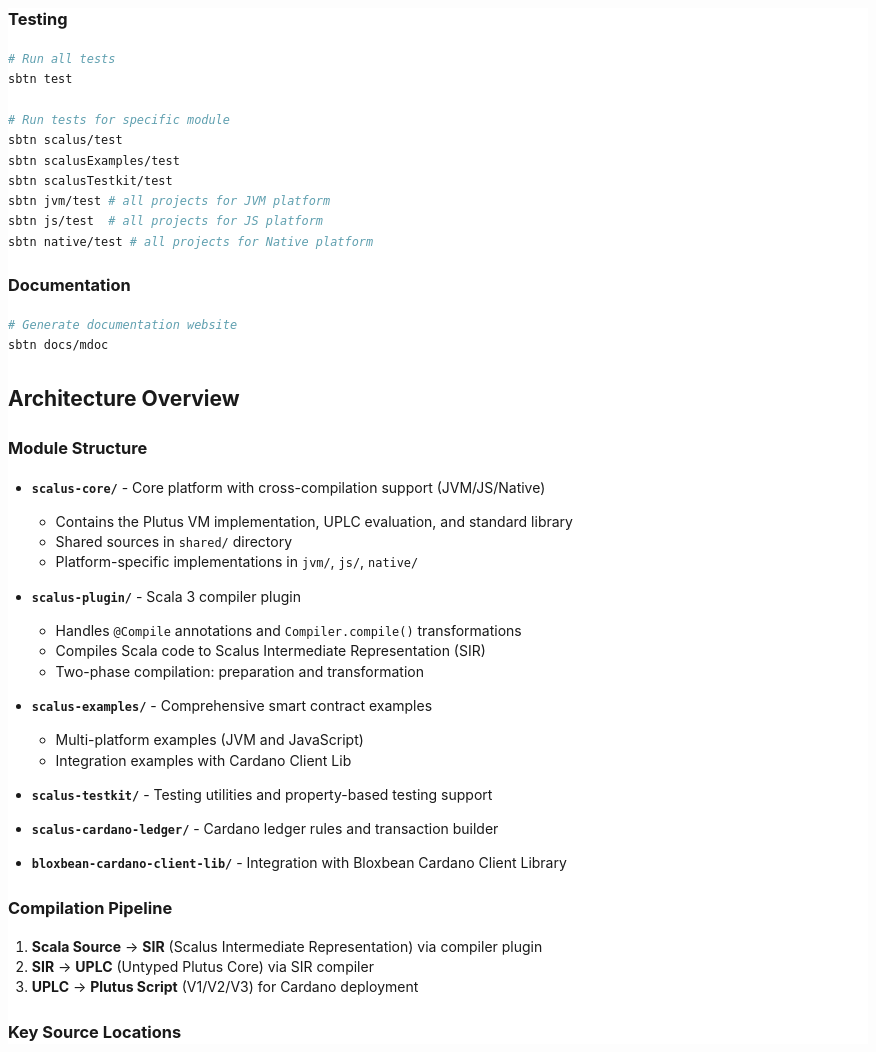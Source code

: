 ### Testing

```bash
# Run all tests
sbtn test

# Run tests for specific module
sbtn scalus/test
sbtn scalusExamples/test
sbtn scalusTestkit/test
sbtn jvm/test # all projects for JVM platform
sbtn js/test  # all projects for JS platform
sbtn native/test # all projects for Native platform
```

### Documentation

```bash
# Generate documentation website
sbtn docs/mdoc
```

## Architecture Overview

### Module Structure

- **`scalus-core/`** - Core platform with cross-compilation support (JVM/JS/Native)
    - Contains the Plutus VM implementation, UPLC evaluation, and standard library
    - Shared sources in `shared/` directory
    - Platform-specific implementations in `jvm/`, `js/`, `native/`

- **`scalus-plugin/`** - Scala 3 compiler plugin
    - Handles `@Compile` annotations and `Compiler.compile()` transformations
    - Compiles Scala code to Scalus Intermediate Representation (SIR)
    - Two-phase compilation: preparation and transformation

- **`scalus-examples/`** - Comprehensive smart contract examples
    - Multi-platform examples (JVM and JavaScript)
    - Integration examples with Cardano Client Lib

- **`scalus-testkit/`** - Testing utilities and property-based testing support

- **`scalus-cardano-ledger/`** - Cardano ledger rules and transaction builder

- **`bloxbean-cardano-client-lib/`** - Integration with Bloxbean Cardano Client Library

### Compilation Pipeline

1. **Scala Source** → **SIR** (Scalus Intermediate Representation) via compiler plugin
2. **SIR** → **UPLC** (Untyped Plutus Core) via SIR compiler
3. **UPLC** → **Plutus Script** (V1/V2/V3) for Cardano deployment

### Key Source Locations
